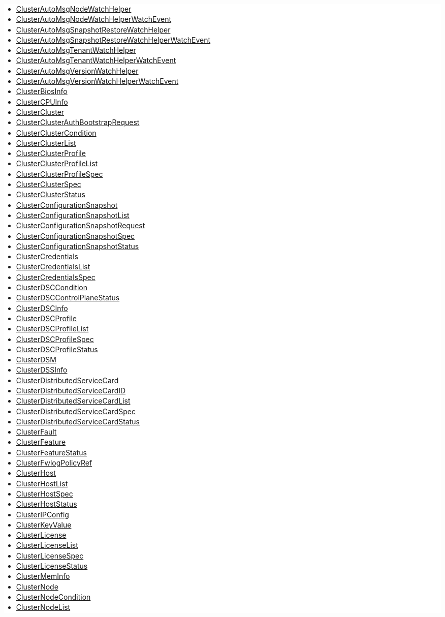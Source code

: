  - [ClusterAutoMsgNodeWatchHelper](../../../docs/ClusterAutoMsgNodeWatchHelper.md)
 - [ClusterAutoMsgNodeWatchHelperWatchEvent](../../../docs/ClusterAutoMsgNodeWatchHelperWatchEvent.md)
 - [ClusterAutoMsgSnapshotRestoreWatchHelper](../../../docs/ClusterAutoMsgSnapshotRestoreWatchHelper.md)
 - [ClusterAutoMsgSnapshotRestoreWatchHelperWatchEvent](../../../docs/ClusterAutoMsgSnapshotRestoreWatchHelperWatchEvent.md)
 - [ClusterAutoMsgTenantWatchHelper](../../../docs/ClusterAutoMsgTenantWatchHelper.md)
 - [ClusterAutoMsgTenantWatchHelperWatchEvent](../../../docs/ClusterAutoMsgTenantWatchHelperWatchEvent.md)
 - [ClusterAutoMsgVersionWatchHelper](../../../docs/ClusterAutoMsgVersionWatchHelper.md)
 - [ClusterAutoMsgVersionWatchHelperWatchEvent](../../../docs/ClusterAutoMsgVersionWatchHelperWatchEvent.md)
 - [ClusterBiosInfo](../../../docs/ClusterBiosInfo.md)
 - [ClusterCPUInfo](../../../docs/ClusterCPUInfo.md)
 - [ClusterCluster](../../../docs/ClusterCluster.md)
 - [ClusterClusterAuthBootstrapRequest](../../../docs/ClusterClusterAuthBootstrapRequest.md)
 - [ClusterClusterCondition](../../../docs/ClusterClusterCondition.md)
 - [ClusterClusterList](../../../docs/ClusterClusterList.md)
 - [ClusterClusterProfile](../../../docs/ClusterClusterProfile.md)
 - [ClusterClusterProfileList](../../../docs/ClusterClusterProfileList.md)
 - [ClusterClusterProfileSpec](../../../docs/ClusterClusterProfileSpec.md)
 - [ClusterClusterSpec](../../../docs/ClusterClusterSpec.md)
 - [ClusterClusterStatus](../../../docs/ClusterClusterStatus.md)
 - [ClusterConfigurationSnapshot](../../../docs/ClusterConfigurationSnapshot.md)
 - [ClusterConfigurationSnapshotList](../../../docs/ClusterConfigurationSnapshotList.md)
 - [ClusterConfigurationSnapshotRequest](../../../docs/ClusterConfigurationSnapshotRequest.md)
 - [ClusterConfigurationSnapshotSpec](../../../docs/ClusterConfigurationSnapshotSpec.md)
 - [ClusterConfigurationSnapshotStatus](../../../docs/ClusterConfigurationSnapshotStatus.md)
 - [ClusterCredentials](../../../docs/ClusterCredentials.md)
 - [ClusterCredentialsList](../../../docs/ClusterCredentialsList.md)
 - [ClusterCredentialsSpec](../../../docs/ClusterCredentialsSpec.md)
 - [ClusterDSCCondition](../../../docs/ClusterDSCCondition.md)
 - [ClusterDSCControlPlaneStatus](../../../docs/ClusterDSCControlPlaneStatus.md)
 - [ClusterDSCInfo](../../../docs/ClusterDSCInfo.md)
 - [ClusterDSCProfile](../../../docs/ClusterDSCProfile.md)
 - [ClusterDSCProfileList](../../../docs/ClusterDSCProfileList.md)
 - [ClusterDSCProfileSpec](../../../docs/ClusterDSCProfileSpec.md)
 - [ClusterDSCProfileStatus](../../../docs/ClusterDSCProfileStatus.md)
 - [ClusterDSM](../../../docs/ClusterDSM.md)
 - [ClusterDSSInfo](../../../docs/ClusterDSSInfo.md)
 - [ClusterDistributedServiceCard](../../../docs/ClusterDistributedServiceCard.md)
 - [ClusterDistributedServiceCardID](../../../docs/ClusterDistributedServiceCardID.md)
 - [ClusterDistributedServiceCardList](../../../docs/ClusterDistributedServiceCardList.md)
 - [ClusterDistributedServiceCardSpec](../../../docs/ClusterDistributedServiceCardSpec.md)
 - [ClusterDistributedServiceCardStatus](../../../docs/ClusterDistributedServiceCardStatus.md)
 - [ClusterFault](../../../docs/ClusterFault.md)
 - [ClusterFeature](../../../docs/ClusterFeature.md)
 - [ClusterFeatureStatus](../../../docs/ClusterFeatureStatus.md)
 - [ClusterFwlogPolicyRef](../../../docs/ClusterFwlogPolicyRef.md)
 - [ClusterHost](../../../docs/ClusterHost.md)
 - [ClusterHostList](../../../docs/ClusterHostList.md)
 - [ClusterHostSpec](../../../docs/ClusterHostSpec.md)
 - [ClusterHostStatus](../../../docs/ClusterHostStatus.md)
 - [ClusterIPConfig](../../../docs/ClusterIPConfig.md)
 - [ClusterKeyValue](../../../docs/ClusterKeyValue.md)
 - [ClusterLicense](../../../docs/ClusterLicense.md)
 - [ClusterLicenseList](../../../docs/ClusterLicenseList.md)
 - [ClusterLicenseSpec](../../../docs/ClusterLicenseSpec.md)
 - [ClusterLicenseStatus](../../../docs/ClusterLicenseStatus.md)
 - [ClusterMemInfo](../../../docs/ClusterMemInfo.md)
 - [ClusterNode](../../../docs/ClusterNode.md)
 - [ClusterNodeCondition](../../../docs/ClusterNodeCondition.md)
 - [ClusterNodeList](../../../docs/ClusterNodeList.md)